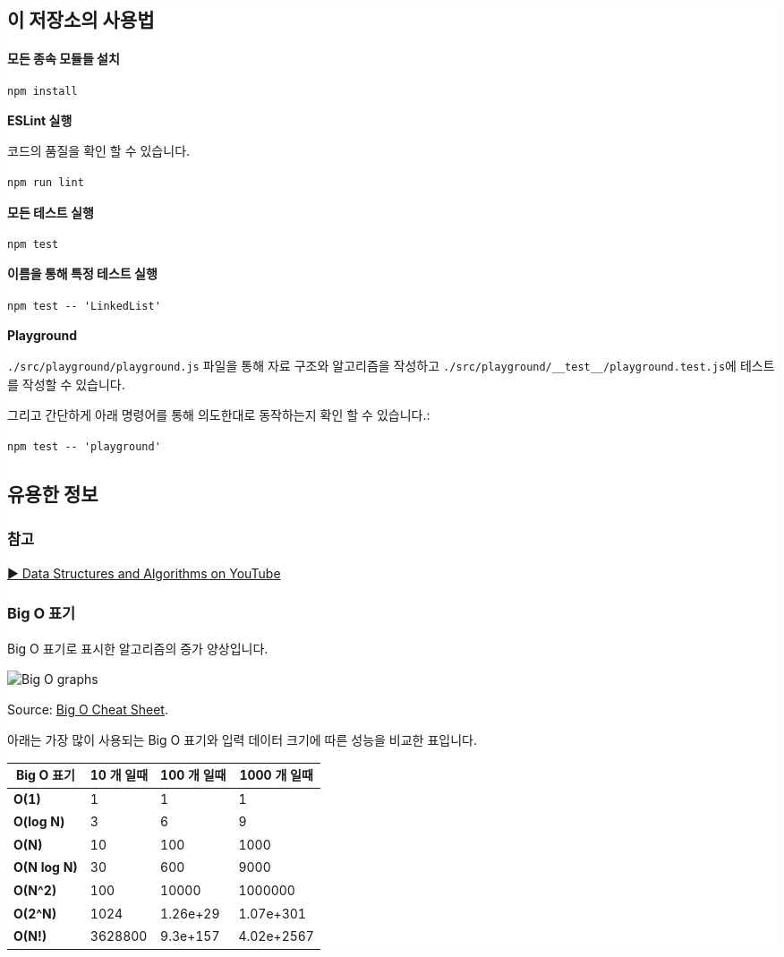 ## 이 저장소의 사용법

**모든 종속 모듈들 설치**

```
npm install
```

**ESLint 실행**

코드의 품질을 확인 할 수 있습니다.

```
npm run lint
```

**모든 테스트 실행**

```
npm test
```

**이름을 통해 특정 테스트 실행**

```
npm test -- 'LinkedList'
```

**Playground**

`./src/playground/playground.js` 파일을 통해 자료 구조와 알고리즘을 작성하고 `./src/playground/__test__/playground.test.js`에 테스트를 작성할 수 있습니다.

그리고 간단하게 아래 명령어를 통해 의도한대로 동작하는지 확인 할 수 있습니다.:

```
npm test -- 'playground'
```

## 유용한 정보

### 참고

[▶ Data Structures and Algorithms on YouTube](https://www.youtube.com/playlist?list=PLLXdhg_r2hKA7DPDsunoDZ-Z769jWn4R8)

### Big O 표기

Big O 표기로 표시한 알고리즘의 증가 양상입니다.

![Big O graphs](./assets/big-o-graph.png)

Source: [Big O Cheat Sheet](http://bigocheatsheet.com/).

아래는 가장 많이 사용되는 Big O 표기와 입력 데이터 크기에 따른 성능을 비교한 표입니다.

| Big O 표기     | 10 개 일때 | 100 개 일때 | 1000 개 일때 |
| -------------- | ---------- | ----------- | ------------ |
| **O(1)**       | 1          | 1           | 1            |
| **O(log N)**   | 3          | 6           | 9            |
| **O(N)**       | 10         | 100         | 1000         |
| **O(N log N)** | 30         | 600         | 9000         |
| **O(N^2)**     | 100        | 10000       | 1000000      |
| **O(2^N)**     | 1024       | 1.26e+29    | 1.07e+301    |
| **O(N!)**      | 3628800    | 9.3e+157    | 4.02e+2567   |
